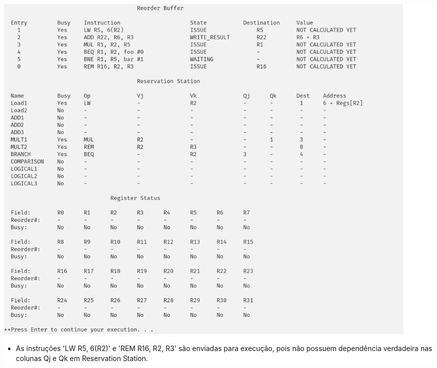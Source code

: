 <img src="https://github.com/Theeeccoo/Tomasulo-s-algorithm-simulator/blob/master/Cmulator/Telas_Execucao_Example_Article/08.png" width=800>

- As instruções 'LW R5, 6(R2)' e 'REM R16, R2, R3' são enviadas para execução, pois não possuem dependência verdadeira nas colunas Qj e Qk em Reservation Station.
